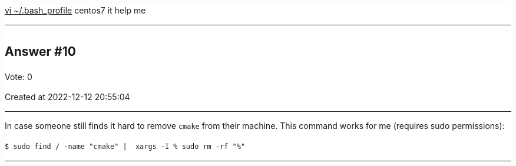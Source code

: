 [vi ~/.bash_profile](https://i.stack.imgur.com/396Ye.jpg)
centos7 it help me


------------
    
    
## Answer \#10

 Vote: 0

Created at 2022-12-12 20:55:04

------------

In case someone still finds it hard to remove `cmake` from their machine.
This command works for me (requires sudo permissions):
```
$ sudo find / -name "cmake" |  xargs -I % sudo rm -rf "%"
```



------------
    
    